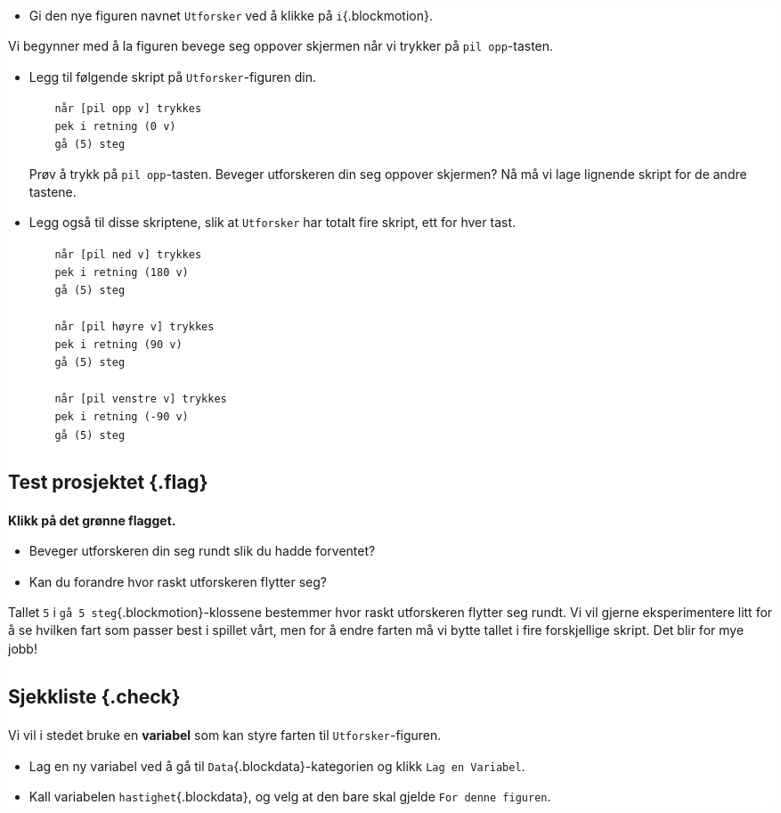 + Gi den nye figuren navnet `Utforsker` ved å klikke på `i`{.blockmotion}.

Vi begynner med å la figuren bevege seg oppover skjermen når vi
trykker på `pil opp`-tasten.

+ Legg til følgende skript på `Utforsker`-figuren din.

    ```blocks
        når [pil opp v] trykkes
        pek i retning (0 v)
        gå (5) steg
    ```

    Prøv å trykk på `pil opp`-tasten. Beveger utforskeren din seg
    oppover skjermen? Nå må vi lage lignende skript for de andre
    tastene.

+ Legg også til disse skriptene, slik at `Utforsker` har totalt fire
  skript, ett for hver tast.

    ```blocks
        når [pil ned v] trykkes
        pek i retning (180 v)
        gå (5) steg

        når [pil høyre v] trykkes
        pek i retning (90 v)
        gå (5) steg

        når [pil venstre v] trykkes
        pek i retning (-90 v)
        gå (5) steg
    ```

## Test prosjektet {.flag}

__Klikk på det grønne flagget.__

+ Beveger utforskeren din seg rundt slik du hadde forventet?

+ Kan du forandre hvor raskt utforskeren flytter seg?

Tallet `5` i `gå 5 steg`{.blockmotion}-klossene bestemmer hvor raskt
utforskeren flytter seg rundt. Vi vil gjerne eksperimentere litt for å
se hvilken fart som passer best i spillet vårt, men for å endre farten
må vi bytte tallet i fire forskjellige skript. Det blir for mye jobb!

## Sjekkliste {.check}

Vi vil i stedet bruke en __variabel__ som kan styre farten til
`Utforsker`-figuren.

+ Lag en ny variabel ved å gå til `Data`{.blockdata}-kategorien og
  klikk `Lag en Variabel`.

+ Kall variabelen `hastighet`{.blockdata}, og velg at den bare skal
  gjelde `For denne figuren`.
